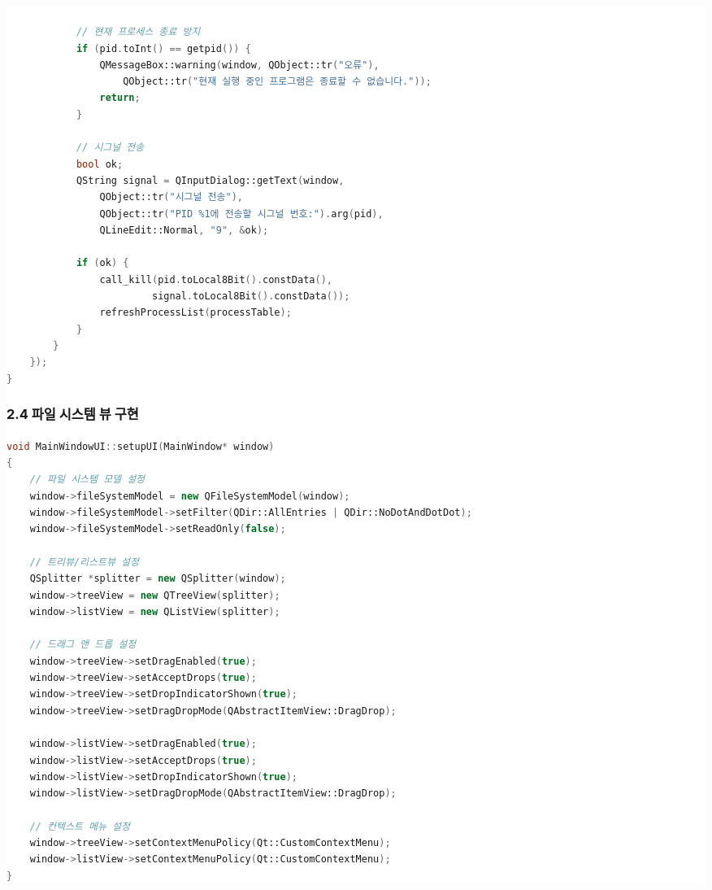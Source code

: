 ```cpp
            
            // 현재 프로세스 종료 방지
            if (pid.toInt() == getpid()) {
                QMessageBox::warning(window, QObject::tr("오류"),
                    QObject::tr("현재 실행 중인 프로그램은 종료할 수 없습니다."));
                return;
            }
            
            // 시그널 전송
            bool ok;
            QString signal = QInputDialog::getText(window, 
                QObject::tr("시그널 전송"),
                QObject::tr("PID %1에 전송할 시그널 번호:").arg(pid),
                QLineEdit::Normal, "9", &ok);
                
            if (ok) {
                call_kill(pid.toLocal8Bit().constData(),
                         signal.toLocal8Bit().constData());
                refreshProcessList(processTable);
            }
        }
    });
}
```

### 2.4 파일 시스템 뷰 구현
```cpp
void MainWindowUI::setupUI(MainWindow* window)
{
    // 파일 시스템 모델 설정
    window->fileSystemModel = new QFileSystemModel(window);
    window->fileSystemModel->setFilter(QDir::AllEntries | QDir::NoDotAndDotDot);
    window->fileSystemModel->setReadOnly(false);

    // 트리뷰/리스트뷰 설정
    QSplitter *splitter = new QSplitter(window);
    window->treeView = new QTreeView(splitter);
    window->listView = new QListView(splitter);

    // 드래그 앤 드롭 설정
    window->treeView->setDragEnabled(true);
    window->treeView->setAcceptDrops(true);
    window->treeView->setDropIndicatorShown(true);
    window->treeView->setDragDropMode(QAbstractItemView::DragDrop);
    
    window->listView->setDragEnabled(true);
    window->listView->setAcceptDrops(true);
    window->listView->setDropIndicatorShown(true);
    window->listView->setDragDropMode(QAbstractItemView::DragDrop);

    // 컨텍스트 메뉴 설정
    window->treeView->setContextMenuPolicy(Qt::CustomContextMenu);
    window->listView->setContextMenuPolicy(Qt::CustomContextMenu);
}
```
